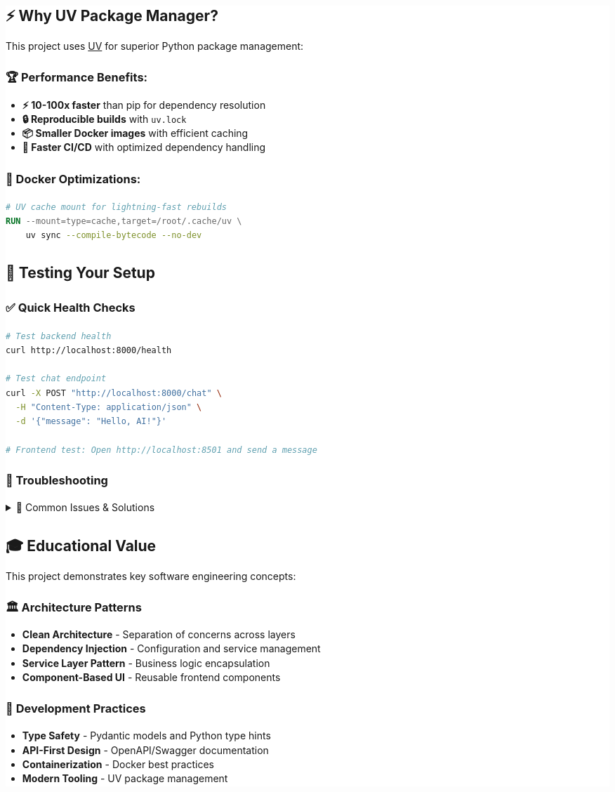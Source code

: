 ## ⚡ Why UV Package Manager?

This project uses [UV](https://github.com/astral-sh/uv) for superior Python package management:

### 🏆 Performance Benefits:
- **⚡ 10-100x faster** than pip for dependency resolution
- **🔒 Reproducible builds** with `uv.lock` 
- **📦 Smaller Docker images** with efficient caching
- **🚀 Faster CI/CD** with optimized dependency handling

### 🐳 Docker Optimizations:
```dockerfile
# UV cache mount for lightning-fast rebuilds
RUN --mount=type=cache,target=/root/.cache/uv \
    uv sync --compile-bytecode --no-dev
```

## 🧪 Testing Your Setup

### ✅ Quick Health Checks

```bash
# Test backend health
curl http://localhost:8000/health

# Test chat endpoint
curl -X POST "http://localhost:8000/chat" \
  -H "Content-Type: application/json" \
  -d '{"message": "Hello, AI!"}'

# Frontend test: Open http://localhost:8501 and send a message
```

### 🔧 Troubleshooting

<details><summary>🚨 Common Issues & Solutions</summary></details>

## 🎓 Educational Value

This project demonstrates key software engineering concepts:

### 🏛️ **Architecture Patterns**
- **Clean Architecture** - Separation of concerns across layers
- **Dependency Injection** - Configuration and service management
- **Service Layer Pattern** - Business logic encapsulation
- **Component-Based UI** - Reusable frontend components

### 🔧 **Development Practices**  
- **Type Safety** - Pydantic models and Python type hints
- **API-First Design** - OpenAPI/Swagger documentation
- **Containerization** - Docker best practices
- **Modern Tooling** - UV package management
